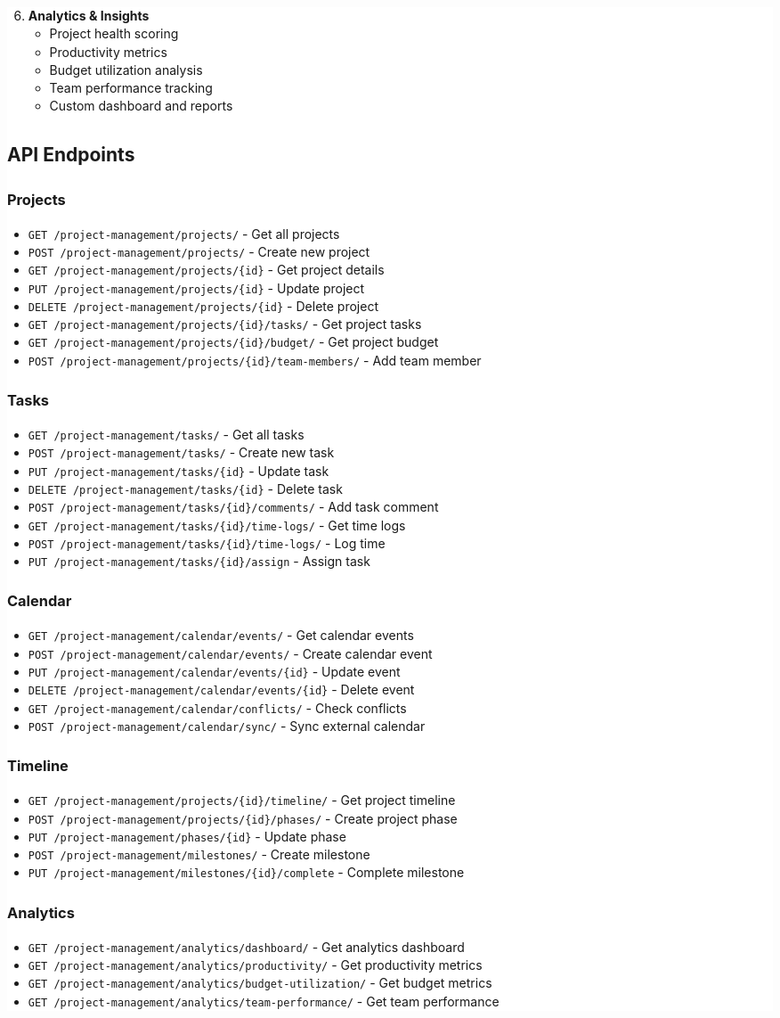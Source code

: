 6. **Analytics & Insights**
   - Project health scoring
   - Productivity metrics
   - Budget utilization analysis
   - Team performance tracking
   - Custom dashboard and reports

## API Endpoints

### Projects
- `GET /project-management/projects/` - Get all projects
- `POST /project-management/projects/` - Create new project
- `GET /project-management/projects/{id}` - Get project details
- `PUT /project-management/projects/{id}` - Update project
- `DELETE /project-management/projects/{id}` - Delete project
- `GET /project-management/projects/{id}/tasks/` - Get project tasks
- `GET /project-management/projects/{id}/budget/` - Get project budget
- `POST /project-management/projects/{id}/team-members/` - Add team member

### Tasks
- `GET /project-management/tasks/` - Get all tasks
- `POST /project-management/tasks/` - Create new task
- `PUT /project-management/tasks/{id}` - Update task
- `DELETE /project-management/tasks/{id}` - Delete task
- `POST /project-management/tasks/{id}/comments/` - Add task comment
- `GET /project-management/tasks/{id}/time-logs/` - Get time logs
- `POST /project-management/tasks/{id}/time-logs/` - Log time
- `PUT /project-management/tasks/{id}/assign` - Assign task

### Calendar
- `GET /project-management/calendar/events/` - Get calendar events
- `POST /project-management/calendar/events/` - Create calendar event
- `PUT /project-management/calendar/events/{id}` - Update event
- `DELETE /project-management/calendar/events/{id}` - Delete event
- `GET /project-management/calendar/conflicts/` - Check conflicts
- `POST /project-management/calendar/sync/` - Sync external calendar

### Timeline
- `GET /project-management/projects/{id}/timeline/` - Get project timeline
- `POST /project-management/projects/{id}/phases/` - Create project phase
- `PUT /project-management/phases/{id}` - Update phase
- `POST /project-management/milestones/` - Create milestone
- `PUT /project-management/milestones/{id}/complete` - Complete milestone

### Analytics
- `GET /project-management/analytics/dashboard/` - Get analytics dashboard
- `GET /project-management/analytics/productivity/` - Get productivity metrics
- `GET /project-management/analytics/budget-utilization/` - Get budget metrics
- `GET /project-management/analytics/team-performance/` - Get team performance

